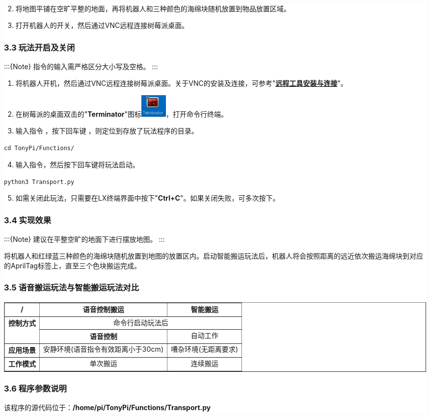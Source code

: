 2)  将地图平铺在空旷平整的地面，再将机器人和三种颜色的海绵块随机放置到物品放置区域。

3)  打开机器人的开关，然后通过VNC远程连接树莓派桌面。

### 3.3 玩法开启及关闭

:::{Note}
指令的输入需严格区分大小写及空格。
:::

1)  将机器人开机，然后通过VNC远程连接树莓派桌面。关于VNC的安装及连接，可参考"**[远程工具安装与连接](https://docs.hiwonder.com/projects/TonyPi_Pro/en/latest/docs/6.remote.html)**"。

2)  在树莓派的桌面双击的"**Terminator**"图标<img src="../_static/media/11.voice_intelligent_handling/3.1/image4.png" style="width:50px" />，打开命令行终端。

3)  输入指令 ，按下回车键 ，则定位到存放了玩法程序的目录。

```commandline
cd TonyPi/Functions/
```

4. 输入指令，然后按下回车键将玩法启动。

```commandline
python3 Transport.py
```

5. 如需关闭此玩法，只需要在LX终端界面中按下"**Ctrl+C**"。如果关闭失败，可多次按下。

### 3.4 实现效果

:::{Note}
建议在平整空旷的地面下进行摆放地图。
:::

将机器人和红绿蓝三种颜色的海绵块随机放置到地图的放置区内。启动智能搬运玩法后，机器人将会按照距离的远近依次搬运海绵块到对应的AprilTag标签上，直至三个色块搬运完成。

### 3.5 语音搬运玩法与智能搬运玩法对比

<table class="docutils-nobg" border="1" style="text-align:center">
    <thead><tr><th>/</th><th>语音控制搬运</th><th>智能搬运</th></tr></thead>
    <tbody>
    	<tr><th rowspan="2">控制方式</th><td colspan="2">命令行启动玩法后</td></tr>
        <tr><th>语音控制</th><td>自动工作</td></tr>
        <tr><th>应用场景</th><td>安静环境(语音指令有效距离小于30cm)</td><td>嘈杂环境(无距离要求)</td></tr>
        <tr><th>工作模式</th><td>单次搬运</td><td>连续搬运</td></tr>
    </tbody>
</table>

### 3.6 程序参数说明

该程序的源代码位于：**/home/pi/TonyPi/Functions/Transport.py**
